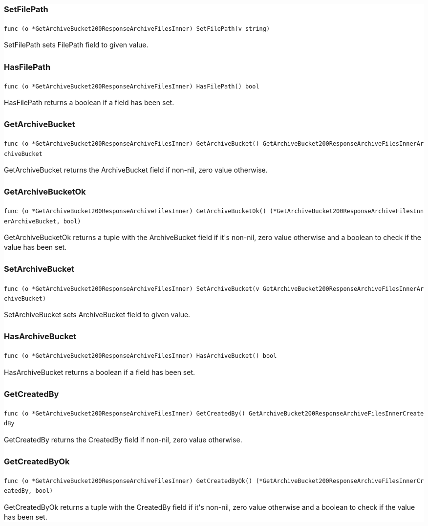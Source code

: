 ### SetFilePath

`func (o *GetArchiveBucket200ResponseArchiveFilesInner) SetFilePath(v string)`

SetFilePath sets FilePath field to given value.

### HasFilePath

`func (o *GetArchiveBucket200ResponseArchiveFilesInner) HasFilePath() bool`

HasFilePath returns a boolean if a field has been set.

### GetArchiveBucket

`func (o *GetArchiveBucket200ResponseArchiveFilesInner) GetArchiveBucket() GetArchiveBucket200ResponseArchiveFilesInnerArchiveBucket`

GetArchiveBucket returns the ArchiveBucket field if non-nil, zero value otherwise.

### GetArchiveBucketOk

`func (o *GetArchiveBucket200ResponseArchiveFilesInner) GetArchiveBucketOk() (*GetArchiveBucket200ResponseArchiveFilesInnerArchiveBucket, bool)`

GetArchiveBucketOk returns a tuple with the ArchiveBucket field if it's non-nil, zero value otherwise
and a boolean to check if the value has been set.

### SetArchiveBucket

`func (o *GetArchiveBucket200ResponseArchiveFilesInner) SetArchiveBucket(v GetArchiveBucket200ResponseArchiveFilesInnerArchiveBucket)`

SetArchiveBucket sets ArchiveBucket field to given value.

### HasArchiveBucket

`func (o *GetArchiveBucket200ResponseArchiveFilesInner) HasArchiveBucket() bool`

HasArchiveBucket returns a boolean if a field has been set.

### GetCreatedBy

`func (o *GetArchiveBucket200ResponseArchiveFilesInner) GetCreatedBy() GetArchiveBucket200ResponseArchiveFilesInnerCreatedBy`

GetCreatedBy returns the CreatedBy field if non-nil, zero value otherwise.

### GetCreatedByOk

`func (o *GetArchiveBucket200ResponseArchiveFilesInner) GetCreatedByOk() (*GetArchiveBucket200ResponseArchiveFilesInnerCreatedBy, bool)`

GetCreatedByOk returns a tuple with the CreatedBy field if it's non-nil, zero value otherwise
and a boolean to check if the value has been set.
